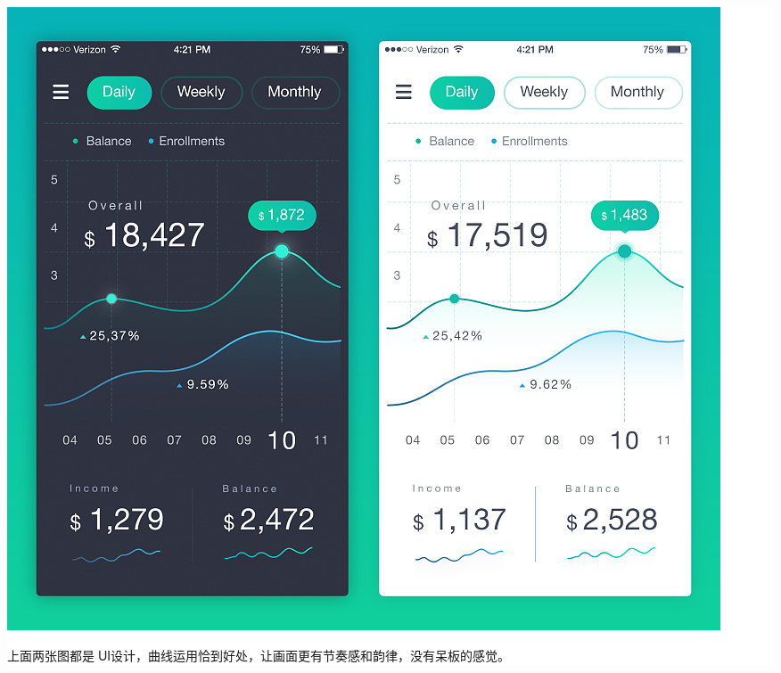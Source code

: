 ![uisdc-x-20180614-43](全面系统掌握线条在设计中的用法\uisdc-x-20180614-43.jpg)

上面两张图都是 UI设计，曲线运用恰到好处，让画面更有节奏感和韵律，没有呆板的感觉。
